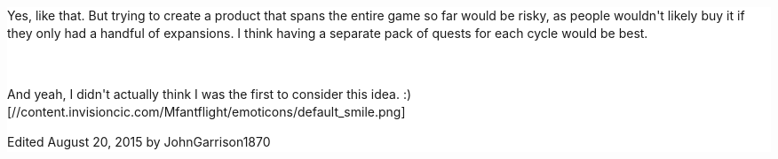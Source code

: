 Yes, like that. But trying to create a product that spans the entire game so far would be risky, as people wouldn't likely buy it if they only had a handful of expansions. I think having a separate pack of quests for each cycle would be best.

 

And yeah, I didn't actually think I was the first to consider this idea. :) [//content.invisioncic.com/Mfantflight/emoticons/default_smile.png]

Edited August 20, 2015 by JohnGarrison1870

